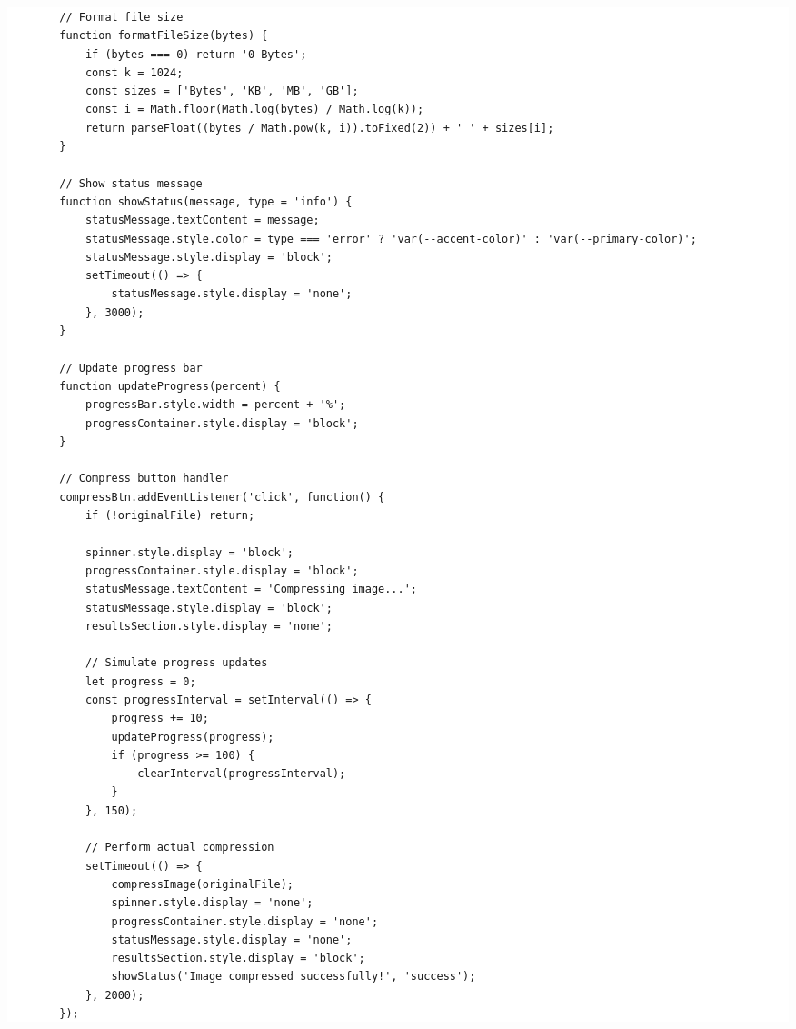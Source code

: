             // Format file size
            function formatFileSize(bytes) {
                if (bytes === 0) return '0 Bytes';
                const k = 1024;
                const sizes = ['Bytes', 'KB', 'MB', 'GB'];
                const i = Math.floor(Math.log(bytes) / Math.log(k));
                return parseFloat((bytes / Math.pow(k, i)).toFixed(2)) + ' ' + sizes[i];
            }

            // Show status message
            function showStatus(message, type = 'info') {
                statusMessage.textContent = message;
                statusMessage.style.color = type === 'error' ? 'var(--accent-color)' : 'var(--primary-color)';
                statusMessage.style.display = 'block';
                setTimeout(() => {
                    statusMessage.style.display = 'none';
                }, 3000);
            }

            // Update progress bar
            function updateProgress(percent) {
                progressBar.style.width = percent + '%';
                progressContainer.style.display = 'block';
            }

            // Compress button handler
            compressBtn.addEventListener('click', function() {
                if (!originalFile) return;
                
                spinner.style.display = 'block';
                progressContainer.style.display = 'block';
                statusMessage.textContent = 'Compressing image...';
                statusMessage.style.display = 'block';
                resultsSection.style.display = 'none';
                
                // Simulate progress updates
                let progress = 0;
                const progressInterval = setInterval(() => {
                    progress += 10;
                    updateProgress(progress);
                    if (progress >= 100) {
                        clearInterval(progressInterval);
                    }
                }, 150);
                
                // Perform actual compression
                setTimeout(() => {
                    compressImage(originalFile);
                    spinner.style.display = 'none';
                    progressContainer.style.display = 'none';
                    statusMessage.style.display = 'none';
                    resultsSection.style.display = 'block';
                    showStatus('Image compressed successfully!', 'success');
                }, 2000);
            });
